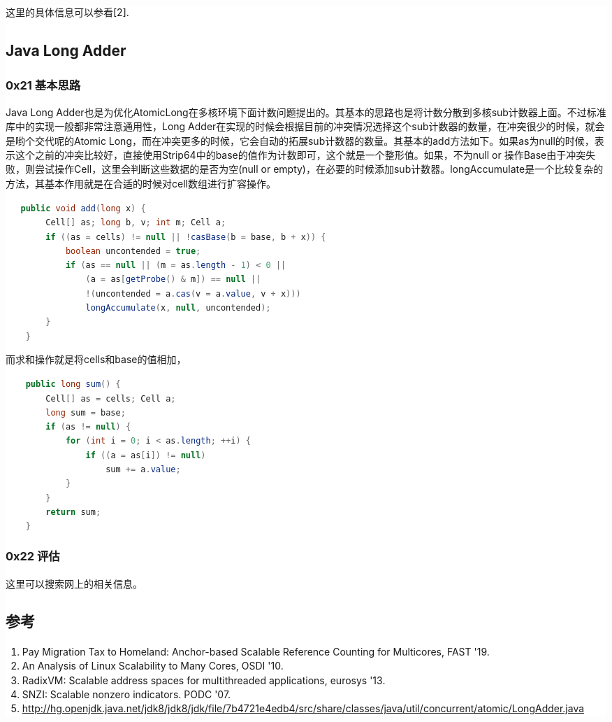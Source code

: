  这里的具体信息可以参看[2].

## Java Long Adder

### 0x21 基本思路

 Java Long Adder也是为优化AtomicLong在多核环境下面计数问题提出的。其基本的思路也是将计数分散到多核sub计数器上面。不过标准库中的实现一般都非常注意通用性，Long Adder在实现的时候会根据目前的冲突情况选择这个sub计数器的数量，在冲突很少的时候，就会是哟个交代呢的Atomic Long，而在冲突更多的时候，它会自动的拓展sub计数器的数量。其基本的add方法如下。如果as为null的时候，表示这个之前的冲突比较好，直接使用Strip64中的base的值作为计数即可，这个就是一个整形值。如果，不为null or 操作Base由于冲突失败，则尝试操作Cell，这里会判断这些数据的是否为空(null or empty)，在必要的时候添加sub计数器。longAccumulate是一个比较复杂的方法，其基本作用就是在合适的时候对cell数组进行扩容操作。

```java
   public void add(long x) {
        Cell[] as; long b, v; int m; Cell a;
        if ((as = cells) != null || !casBase(b = base, b + x)) {
            boolean uncontended = true;
            if (as == null || (m = as.length - 1) < 0 ||
                (a = as[getProbe() & m]) == null ||
                !(uncontended = a.cas(v = a.value, v + x)))
                longAccumulate(x, null, uncontended);
        }
    }
```

而求和操作就是将cells和base的值相加，

```java
    public long sum() {
        Cell[] as = cells; Cell a;
        long sum = base;
        if (as != null) {
            for (int i = 0; i < as.length; ++i) {
                if ((a = as[i]) != null)
                    sum += a.value;
            }
        }
        return sum;
    }
```

### 0x22 评估

  这里可以搜索网上的相关信息。

## 参考

1. Pay Migration Tax to Homeland: Anchor-based Scalable Reference Counting for Multicores, FAST '19.
2. An Analysis of Linux Scalability to Many Cores, OSDI '10.
3. RadixVM: Scalable address spaces for multithreaded applications, eurosys '13.
4. SNZI: Scalable nonzero indicators. PODC '07.
5. http://hg.openjdk.java.net/jdk8/jdk8/jdk/file/7b4721e4edb4/src/share/classes/java/util/concurrent/atomic/LongAdder.java